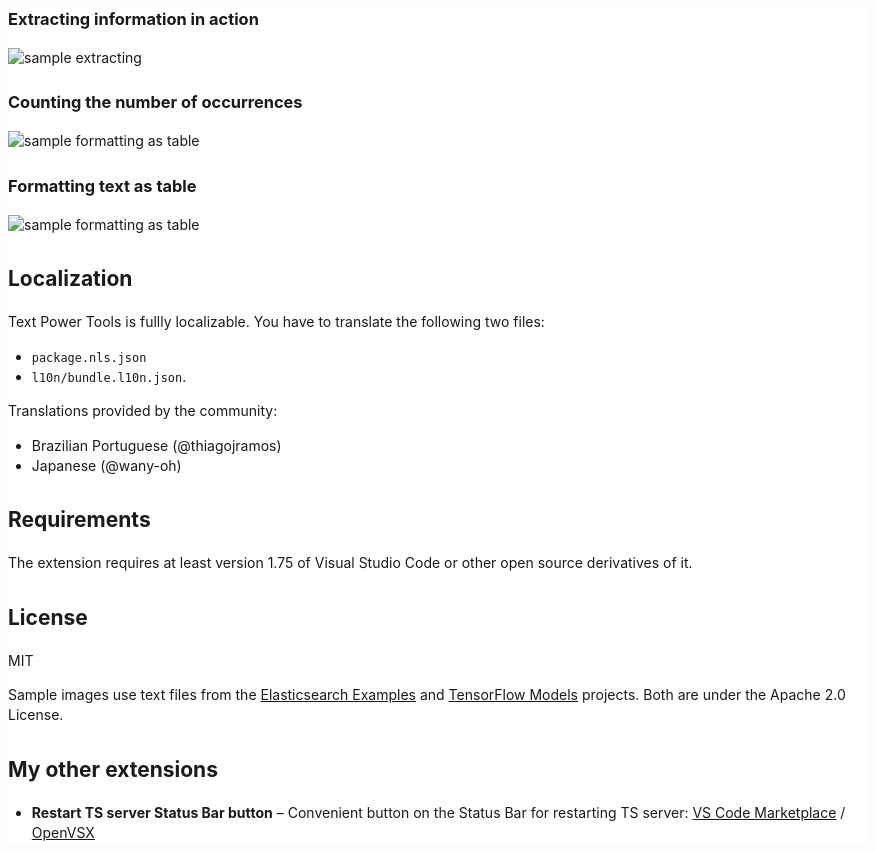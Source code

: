 ### Extracting information in action
![sample extracting](images/extracting.gif)

### Counting the number of occurrences
![sample formatting as table](images/counting.gif)

### Formatting text as table
![sample formatting as table](images/formatAsTable.gif)

## Localization

Text Power Tools is fullly localizable. You have to translate the following two files:
* `package.nls.json`
* `l10n/bundle.l10n.json`.

Translations provided by the community:
* Brazilian Portuguese (@thiagojramos)
* Japanese (@wany-oh)

## Requirements

The extension requires at least version 1.75 of Visual Studio Code or other open source derivatives of it.

## License

MIT

Sample images use text files from the [Elasticsearch Examples](https://github.com/elastic/examples) and [TensorFlow Models](https://github.com/tensorflow/models) projects. Both are under the Apache 2.0 License.

## My other extensions
* **Restart TS server Status Bar button** – Convenient button on the Status Bar for restarting TS server: [VS Code Marketplace](https://marketplace.visualstudio.com/items?itemName=qcz.restart-ts-server-button) / [OpenVSX](https://open-vsx.org/extension/qcz/restart-ts-server-button)
